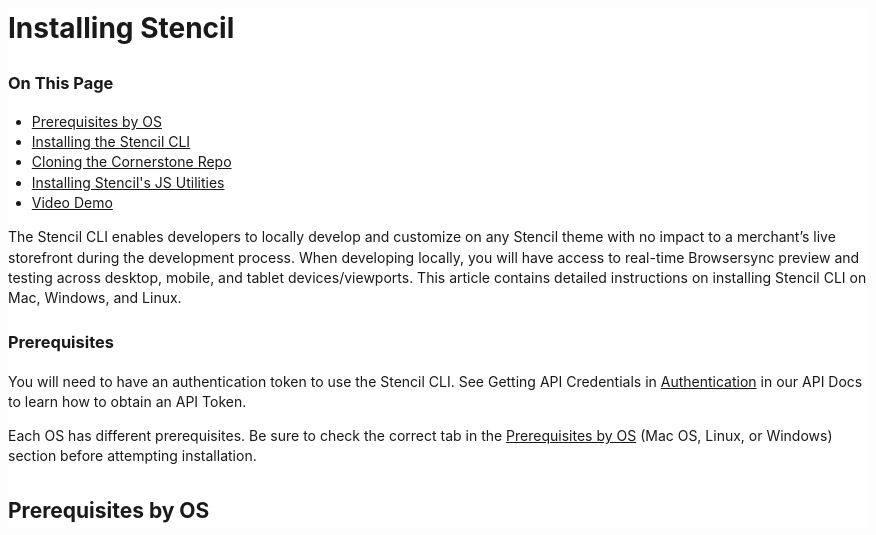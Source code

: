 <h1>Installing Stencil</h1>
<div class="otp" id="no-index">
	<h3> On This Page </h3>
	<ul>
    <li><a href="#installing_prerequisites">Prerequisites by OS</a></li>
    <li><a href="#installing_installing-the-stencil-cli">Installing the Stencil CLI</a></li>
    <li><a href="#installing_cloning-cornerstone">Cloning the Cornerstone Repo</a></li>
    <li><a href="#installing_installing-stencils-js-utilities">Installing Stencil's JS Utilities</a></li>
    <li><a href="#installing_video-demo">Video Demo</a></li>
	</ul>
</div>

The Stencil CLI enables developers to locally develop and customize on any Stencil theme with no impact to a merchant’s live storefront during the development process. When developing locally, you will have access to real-time Browsersync preview and testing across desktop, mobile, and tablet devices/viewports. This article contains detailed instructions on installing Stencil CLI on Mac, Windows, and Linux.

### Prerequisites

You will need to have an authentication token to use the Stencil CLI. See Getting API Credentials in [Authentication](https://developer.bigcommerce.com/api-docs/getting-started/authentication#authentication_getting-api-credentials) in our API Docs to learn how to obtain an API Token.

Each OS has different prerequisites. Be sure to check the correct tab in the [Prerequisites by OS](#installing_prerequisites) (Mac OS, Linux, or Windows) section before attempting installation.



<a href='#installing_prerequisites' aria-hidden='true' class='block-anchor'  id='installing_prerequisites'></a>

## Prerequisites by OS

<div class="tab-block">